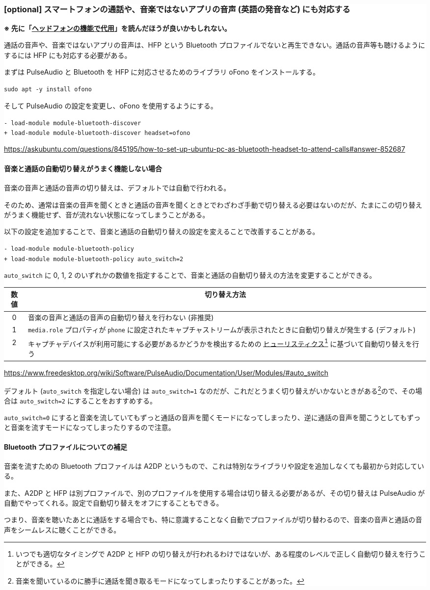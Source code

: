 ### [optional] スマートフォンの通話や、音楽ではないアプリの音声 (英語の発音など) にも対応する
**※ 先に「[ヘッドフォンの機能で代用](#ヘッドフォンの機能で代用)」を読んだほうが良いかもしれない。**

通話の音声や、音楽ではないアプリの音声は、HFP という Bluetooth プロファイルでないと再生できない。通話の音声等も聴けるようにするには HFP にも対応する必要がある。

まずは PulseAudio と Bluetooth を HFP に対応させるためのライブラリ oFono をインストールする。

```shell:Shell
sudo apt -y install ofono
```

そして PulseAudio の設定を変更し、oFono を使用するようにする。

```diff:/etc/pulse/default.pa
- load-module module-bluetooth-discover
+ load-module module-bluetooth-discover headset=ofono
```

https://askubuntu.com/questions/845195/how-to-set-up-ubuntu-pc-as-bluetooth-headset-to-attend-calls#answer-852687

#### 音楽と通話の自動切り替えがうまく機能しない場合
音楽の音声と通話の音声の切り替えは、デフォルトでは自動で行われる。

そのため、通常は音楽の音声を聞くときと通話の音声を聞くときとでわざわざ手動で切り替える必要はないのだが、たまにこの切り替えがうまく機能せず、音が流れない状態になってしまうことがある。

以下の設定を追加することで、音楽と通話の自動切り替えの設定を変えることで改善することがある。

```diff:/etc/pulse/default.pa
- load-module module-bluetooth-policy
+ load-module module-bluetooth-policy auto_switch=2
```

`auto_switch` に 0, 1, 2 のいずれかの数値を指定することで、音楽と通話の自動切り替えの方法を変更することができる。

| 数値 | 切り替え方法 |
| :---: | --- |
| 0 | 音楽の音声と通話の音声の自動切り替えを行わない (非推奨) |
| 1 | `media.role` プロパティが `phone` に設定されたキャプチャストリームが表示されたときに自動切り替えが発生する (デフォルト) |
| 2 | キャプチャデバイスが利用可能にする必要があるかどうかを検出するための [ヒューリスティクス](https://ja.wikipedia.org/wiki/%E3%83%92%E3%83%A5%E3%83%BC%E3%83%AA%E3%82%B9%E3%83%86%E3%82%A3%E3%82%AF%E3%82%B9)[^3] に基づいて自動切り替えを行う |

[^3]: いつでも適切なタイミングで A2DP と HFP の切り替えが行われるわけではないが、ある程度のレベルで正しく自動切り替えを行うことができる。

https://www.freedesktop.org/wiki/Software/PulseAudio/Documentation/User/Modules/#auto_switch

デフォルト (`auto_switch` を指定しない場合) は `auto_switch=1` なのだが、これだとうまく切り替えがいかないときがある[^2]ので、その場合は `auto_switch=2` にすることをおすすめする。

[^2]: 音楽を聞いているのに勝手に通話を聞き取るモードになってしまったりすることがあった。

`auto_switch=0` にすると音楽を流していてもずっと通話の音声を聞くモードになってしまったり、逆に通話の音声を聞こうとしてもずっと音楽を流すモードになってしまったりするので注意。

#### Bluetooth プロファイルについての補足
音楽を流すための Bluetooth プロファイルは A2DP というもので、これは特別なライブラリや設定を追加しなくても最初から対応している。

また、A2DP と HFP は別プロファイルで、別のプロファイルを使用する場合は切り替える必要があるが、その切り替えは PulseAudio が自動でやってくれる。設定で自動切り替えをオフにすることもできる。

つまり、音楽を聴いたあとに通話をする場合でも、特に意識することなく自動でプロファイルが切り替わるので、音楽の音声と通話の音声をシームレスに聴くことができる。


[^1]: 最近 (この方法を試す前) では Oculus Quest でも音が聞こえなくなってしまった。以前は Oculus Quest は正常に音が聞こえていたのだが。もちろん設定は変えていない。どうも Linux の音声関係のライブラリは挙動が不安定である。